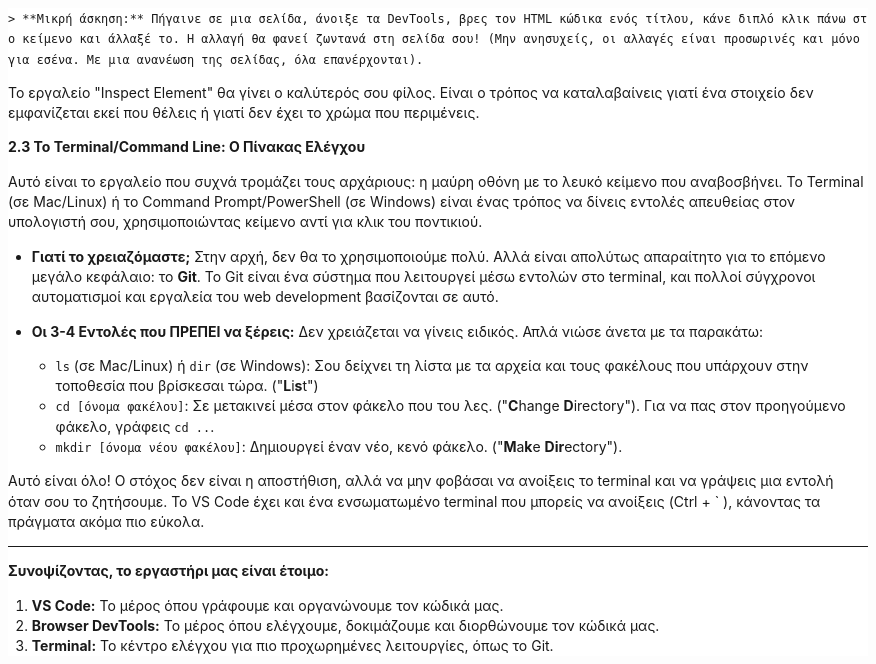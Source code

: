     > **Μικρή άσκηση:** Πήγαινε σε μια σελίδα, άνοιξε τα DevTools, βρες τον HTML κώδικα ενός τίτλου, κάνε διπλό κλικ πάνω στο κείμενο και άλλαξέ το. Η αλλαγή θα φανεί ζωντανά στη σελίδα σου! (Μην ανησυχείς, οι αλλαγές είναι προσωρινές και μόνο για εσένα. Με μια ανανέωση της σελίδας, όλα επανέρχονται).

Το εργαλείο "Inspect Element" θα γίνει ο καλύτερός σου φίλος. Είναι ο τρόπος να καταλαβαίνεις γιατί ένα στοιχείο δεν εμφανίζεται εκεί που θέλεις ή γιατί δεν έχει το χρώμα που περιμένεις.

**2.3 Το Terminal/Command Line: Ο Πίνακας Ελέγχου**

Αυτό είναι το εργαλείο που συχνά τρομάζει τους αρχάριους: η μαύρη οθόνη με το λευκό κείμενο που αναβοσβήνει. Το Terminal (σε Mac/Linux) ή το Command Prompt/PowerShell (σε Windows) είναι ένας τρόπος να δίνεις εντολές απευθείας στον υπολογιστή σου, χρησιμοποιώντας κείμενο αντί για κλικ του ποντικιού.

*   **Γιατί το χρειαζόμαστε;**
    Στην αρχή, δεν θα το χρησιμοποιούμε πολύ. Αλλά είναι απολύτως απαραίτητο για το επόμενο μεγάλο κεφάλαιο: το **Git**. Το Git είναι ένα σύστημα που λειτουργεί μέσω εντολών στο terminal, και πολλοί σύγχρονοι αυτοματισμοί και εργαλεία του web development βασίζονται σε αυτό.

*   **Οι 3-4 Εντολές που ΠΡΕΠΕΙ να ξέρεις:**
    Δεν χρειάζεται να γίνεις ειδικός. Απλά νιώσε άνετα με τα παρακάτω:
    *   `ls` (σε Mac/Linux) ή `dir` (σε Windows): Σου δείχνει τη λίστα με τα αρχεία και τους φακέλους που υπάρχουν στην τοποθεσία που βρίσκεσαι τώρα. ("**L**i**s**t")
    *   `cd [όνομα φακέλου]`: Σε μετακινεί μέσα στον φάκελο που του λες. ("**C**hange **D**irectory"). Για να πας στον προηγούμενο φάκελο, γράφεις `cd ..`.
    *   `mkdir [όνομα νέου φακέλου]`: Δημιουργεί έναν νέο, κενό φάκελο. ("**M**a**k**e **Dir**ectory").

Αυτό είναι όλο! Ο στόχος δεν είναι η αποστήθιση, αλλά να μην φοβάσαι να ανοίξεις το terminal και να γράψεις μια εντολή όταν σου το ζητήσουμε. Το VS Code έχει και ένα ενσωματωμένο terminal που μπορείς να ανοίξεις (Ctrl + ` ), κάνοντας τα πράγματα ακόμα πιο εύκολα.

---

**Συνοψίζοντας, το εργαστήρι μας είναι έτοιμο:**
1.  **VS Code:** Το μέρος όπου γράφουμε και οργανώνουμε τον κώδικά μας.
2.  **Browser DevTools:** Το μέρος όπου ελέγχουμε, δοκιμάζουμε και διορθώνουμε τον κώδικά μας.
3.  **Terminal:** Το κέντρο ελέγχου για πιο προχωρημένες λειτουργίες, όπως το Git.
